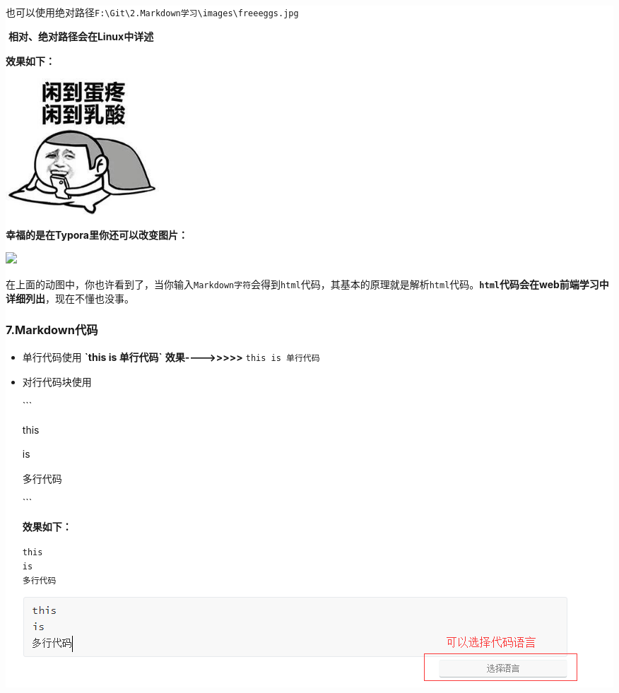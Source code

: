 也可以使用绝对路径`F:\Git\2.Markdown学习\images\freeeggs.jpg`

​		**相对、绝对路径会在Linux中详述**

**效果如下：**

<img src="./images/freeeggs.jpg" style="zoom:80%;" />

**幸福的是在Typora里你还可以改变图片：**

![](F:\Git\2.Markdown学习\images\tupian.gif)

在上面的动图中，你也许看到了，当你输入`Markdown字符`会得到`html`代码，其基本的原理就是解析`html`代码。**`html`代码会在web前端学习中详细列出**，现在不懂也没事。

### 7.Markdown代码

*   单行代码使用   **\`this is 单行代码\`**     **效果---->>>>>**    `this is 单行代码`

*   对行代码块使用 

    \`\`\`

    this 

    is 

    多行代码

    \`\`\`

    **效果如下：**

    ```
    this
    is 
    多行代码
    ```

    ![](./images/code.png)
